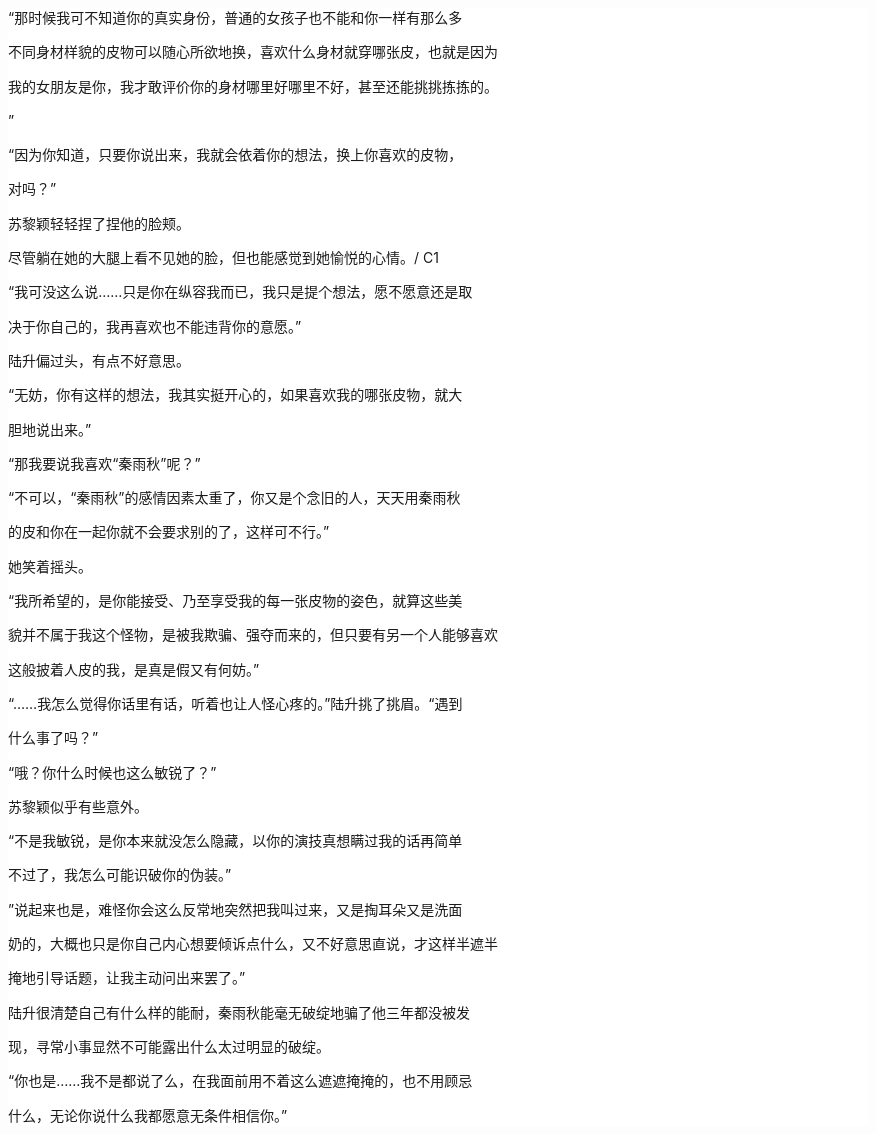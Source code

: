 “那时候我可不知道你的真实身份，普通的女孩子也不能和你一样有那么多

不同身材样貌的皮物可以随心所欲地换，喜欢什么身材就穿哪张皮，也就是因为

我的女朋友是你，我才敢评价你的身材哪里好哪里不好，甚至还能挑挑拣拣的。

”

“因为你知道，只要你说出来，我就会依着你的想法，换上你喜欢的皮物，

对吗？”

苏黎颖轻轻捏了捏他的脸颊。

尽管躺在她的大腿上看不见她的脸，但也能感觉到她愉悦的心情。/   C1

“我可没这么说……只是你在纵容我而已，我只是提个想法，愿不愿意还是取

决于你自己的，我再喜欢也不能违背你的意愿。”

陆升偏过头，有点不好意思。

“无妨，你有这样的想法，我其实挺开心的，如果喜欢我的哪张皮物，就大

胆地说出来。”

“那我要说我喜欢“秦雨秋”呢？”

“不可以，“秦雨秋”的感情因素太重了，你又是个念旧的人，天天用秦雨秋

的皮和你在一起你就不会要求别的了，这样可不行。”

她笑着摇头。

“我所希望的，是你能接受、乃至享受我的每一张皮物的姿色，就算这些美

貌并不属于我这个怪物，是被我欺骗、强夺而来的，但只要有另一个人能够喜欢

这般披着人皮的我，是真是假又有何妨。”

“……我怎么觉得你话里有话，听着也让人怪心疼的。”陆升挑了挑眉。“遇到

什么事了吗？”

“哦？你什么时候也这么敏锐了？”

苏黎颖似乎有些意外。

“不是我敏锐，是你本来就没怎么隐藏，以你的演技真想瞒过我的话再简单

不过了，我怎么可能识破你的伪装。”

”说起来也是，难怪你会这么反常地突然把我叫过来，又是掏耳朵又是洗面

奶的，大概也只是你自己内心想要倾诉点什么，又不好意思直说，才这样半遮半

掩地引导话题，让我主动问出来罢了。”

陆升很清楚自己有什么样的能耐，秦雨秋能毫无破绽地骗了他三年都没被发

现，寻常小事显然不可能露出什么太过明显的破绽。

“你也是……我不是都说了么，在我面前用不着这么遮遮掩掩的，也不用顾忌

什么，无论你说什么我都愿意无条件相信你。”
